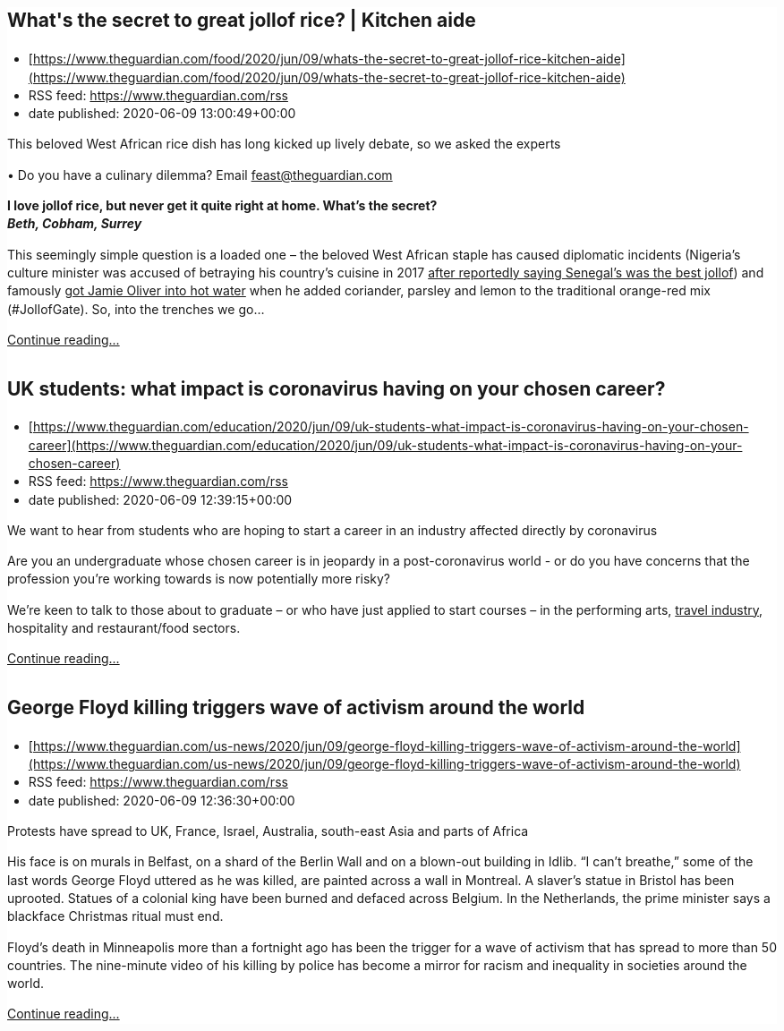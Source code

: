 ## What's the secret to great jollof rice? | Kitchen aide
 - [https://www.theguardian.com/food/2020/jun/09/whats-the-secret-to-great-jollof-rice-kitchen-aide](https://www.theguardian.com/food/2020/jun/09/whats-the-secret-to-great-jollof-rice-kitchen-aide)
 - RSS feed: https://www.theguardian.com/rss
 - date published: 2020-06-09 13:00:49+00:00

<p>This beloved West African rice dish has long kicked up lively debate, so we asked the experts</p><p>• Do you have a culinary dilemma? Email <a href="mailto:feast@theguardian.com">feast@theguardian.com</a></p><p><strong>I love jollof rice, but never get it quite right at home. What’s the secret?<br /></strong><em><strong>Beth, Cobham, Surrey</strong></em></p><p>This seemingly simple question is a loaded one – the beloved West African staple has caused diplomatic incidents (Nigeria’s culture minister was accused of betraying his country’s cuisine in 2017 <a href="https://www.bbc.co.uk/news/blogs-trending-41053424">after reportedly saying Senegal</a><a href="https://www.bbc.co.uk/news/blogs-trending-41053424">’s was the best jollof</a>) and famously <a href="https://www.theguardian.com/world/2016/aug/22/world-jollof-day-jamies-oliver-rice-scandals">got Jamie Oliver into hot water</a> when he added coriander, parsley and lemon to the traditional orange-red mix (#JollofGate). So, into the trenches we go…</p> <a href="https://www.theguardian.com/food/2020/jun/09/whats-the-secret-to-great-jollof-rice-kitchen-aide">Continue reading...</a>

## UK students: what impact is coronavirus having on your chosen career?
 - [https://www.theguardian.com/education/2020/jun/09/uk-students-what-impact-is-coronavirus-having-on-your-chosen-career](https://www.theguardian.com/education/2020/jun/09/uk-students-what-impact-is-coronavirus-having-on-your-chosen-career)
 - RSS feed: https://www.theguardian.com/rss
 - date published: 2020-06-09 12:39:15+00:00

<p>We want to hear from students who are hoping to start a career in an industry affected directly by coronavirus <br /></p><p>Are you an undergraduate whose chosen career is in jeopardy in a post-coronavirus world - or do you have concerns that the profession you’re working towards is now potentially more risky?&nbsp;</p><p>We’re keen to talk to those about to graduate – or who have just applied to start courses – in the performing arts, <a href="https://www.theguardian.com/world/2020/may/10/uk-travel-industry-warns-against-nightmare-of-two-week-quarantine">travel industry</a>, hospitality and restaurant/food sectors.</p> <a href="https://www.theguardian.com/education/2020/jun/09/uk-students-what-impact-is-coronavirus-having-on-your-chosen-career">Continue reading...</a>

## George Floyd killing triggers wave of activism around the world
 - [https://www.theguardian.com/us-news/2020/jun/09/george-floyd-killing-triggers-wave-of-activism-around-the-world](https://www.theguardian.com/us-news/2020/jun/09/george-floyd-killing-triggers-wave-of-activism-around-the-world)
 - RSS feed: https://www.theguardian.com/rss
 - date published: 2020-06-09 12:36:30+00:00

<p>Protests have spread to UK, France, Israel, Australia, south-east Asia and parts of Africa</p><p>His face is on murals in Belfast, on a shard of the Berlin Wall and on a blown-out building in Idlib. “I can’t breathe,” some of the last words George Floyd uttered as he was killed, are painted across a wall in Montreal. A slaver’s statue in Bristol has been uprooted. Statues of a colonial king have been burned and defaced across Belgium. In the Netherlands, the prime minister says a blackface Christmas ritual must end.</p><p>Floyd’s death in Minneapolis more than a fortnight ago has been the trigger for a wave of activism that has spread to more than 50 countries. The nine-minute video of his killing by police has become a mirror for racism and inequality in societies around the world.</p> <a href="https://www.theguardian.com/us-news/2020/jun/09/george-floyd-killing-triggers-wave-of-activism-around-the-world">Continue reading...</a>
